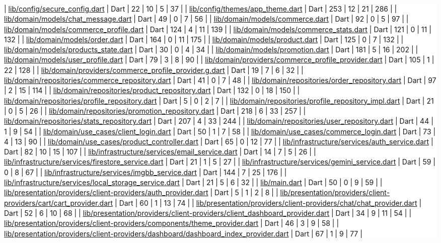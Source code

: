 | [lib/config/secure\_config.dart](/lib/config/secure_config.dart) | Dart | 22 | 10 | 5 | 37 |
| [lib/config/themes/app\_theme.dart](/lib/config/themes/app_theme.dart) | Dart | 253 | 12 | 21 | 286 |
| [lib/domain/models/chat\_message.dart](/lib/domain/models/chat_message.dart) | Dart | 49 | 0 | 7 | 56 |
| [lib/domain/models/commerce.dart](/lib/domain/models/commerce.dart) | Dart | 92 | 0 | 5 | 97 |
| [lib/domain/models/commerce\_profile.dart](/lib/domain/models/commerce_profile.dart) | Dart | 124 | 4 | 11 | 139 |
| [lib/domain/models/commerce\_stats.dart](/lib/domain/models/commerce_stats.dart) | Dart | 121 | 0 | 11 | 132 |
| [lib/domain/models/order.dart](/lib/domain/models/order.dart) | Dart | 164 | 0 | 11 | 175 |
| [lib/domain/models/product.dart](/lib/domain/models/product.dart) | Dart | 125 | 0 | 7 | 132 |
| [lib/domain/models/products\_state.dart](/lib/domain/models/products_state.dart) | Dart | 30 | 0 | 4 | 34 |
| [lib/domain/models/promotion.dart](/lib/domain/models/promotion.dart) | Dart | 181 | 5 | 16 | 202 |
| [lib/domain/models/user\_profile.dart](/lib/domain/models/user_profile.dart) | Dart | 79 | 3 | 8 | 90 |
| [lib/domain/providers/commerce\_profile\_provider.dart](/lib/domain/providers/commerce_profile_provider.dart) | Dart | 105 | 1 | 22 | 128 |
| [lib/domain/providers/commerce\_profile\_provider.g.dart](/lib/domain/providers/commerce_profile_provider.g.dart) | Dart | 19 | 7 | 6 | 32 |
| [lib/domain/repositories/commerce\_repository.dart](/lib/domain/repositories/commerce_repository.dart) | Dart | 41 | 0 | 7 | 48 |
| [lib/domain/repositories/order\_repository.dart](/lib/domain/repositories/order_repository.dart) | Dart | 97 | 2 | 15 | 114 |
| [lib/domain/repositories/product\_repository.dart](/lib/domain/repositories/product_repository.dart) | Dart | 132 | 0 | 18 | 150 |
| [lib/domain/repositories/profile\_repository.dart](/lib/domain/repositories/profile_repository.dart) | Dart | 5 | 0 | 2 | 7 |
| [lib/domain/repositories/profile\_repository\_impl.dart](/lib/domain/repositories/profile_repository_impl.dart) | Dart | 21 | 0 | 5 | 26 |
| [lib/domain/repositories/promotion\_repository.dart](/lib/domain/repositories/promotion_repository.dart) | Dart | 218 | 6 | 33 | 257 |
| [lib/domain/repositories/stats\_repository.dart](/lib/domain/repositories/stats_repository.dart) | Dart | 207 | 4 | 33 | 244 |
| [lib/domain/repositories/user\_repository.dart](/lib/domain/repositories/user_repository.dart) | Dart | 44 | 1 | 9 | 54 |
| [lib/domain/use\_cases/client\_login.dart](/lib/domain/use_cases/client_login.dart) | Dart | 50 | 1 | 7 | 58 |
| [lib/domain/use\_cases/commerce\_login.dart](/lib/domain/use_cases/commerce_login.dart) | Dart | 73 | 4 | 13 | 90 |
| [lib/domain/use\_cases/product\_controller.dart](/lib/domain/use_cases/product_controller.dart) | Dart | 65 | 0 | 12 | 77 |
| [lib/infrastructure/services/auth\_service.dart](/lib/infrastructure/services/auth_service.dart) | Dart | 82 | 10 | 15 | 107 |
| [lib/infrastructure/services/email\_service.dart](/lib/infrastructure/services/email_service.dart) | Dart | 14 | 7 | 5 | 26 |
| [lib/infrastructure/services/firestore\_service.dart](/lib/infrastructure/services/firestore_service.dart) | Dart | 21 | 1 | 5 | 27 |
| [lib/infrastructure/services/gemini\_service.dart](/lib/infrastructure/services/gemini_service.dart) | Dart | 59 | 0 | 8 | 67 |
| [lib/infrastructure/services/imgbb\_service.dart](/lib/infrastructure/services/imgbb_service.dart) | Dart | 144 | 7 | 25 | 176 |
| [lib/infrastructure/services/local\_storage\_service.dart](/lib/infrastructure/services/local_storage_service.dart) | Dart | 21 | 5 | 6 | 32 |
| [lib/main.dart](/lib/main.dart) | Dart | 50 | 0 | 9 | 59 |
| [lib/presentation/providers/client-providers/auth\_provider.dart](/lib/presentation/providers/client-providers/auth_provider.dart) | Dart | 5 | 1 | 2 | 8 |
| [lib/presentation/providers/client-providers/cart/cart\_provider.dart](/lib/presentation/providers/client-providers/cart/cart_provider.dart) | Dart | 60 | 1 | 13 | 74 |
| [lib/presentation/providers/client-providers/chat/chat\_provider.dart](/lib/presentation/providers/client-providers/chat/chat_provider.dart) | Dart | 52 | 6 | 10 | 68 |
| [lib/presentation/providers/client-providers/client\_dashboard\_provider.dart](/lib/presentation/providers/client-providers/client_dashboard_provider.dart) | Dart | 34 | 9 | 11 | 54 |
| [lib/presentation/providers/client-providers/components/theme\_provider.dart](/lib/presentation/providers/client-providers/components/theme_provider.dart) | Dart | 46 | 3 | 9 | 58 |
| [lib/presentation/providers/client-providers/dashboard/dashboard\_index\_provider.dart](/lib/presentation/providers/client-providers/dashboard/dashboard_index_provider.dart) | Dart | 67 | 1 | 9 | 77 |